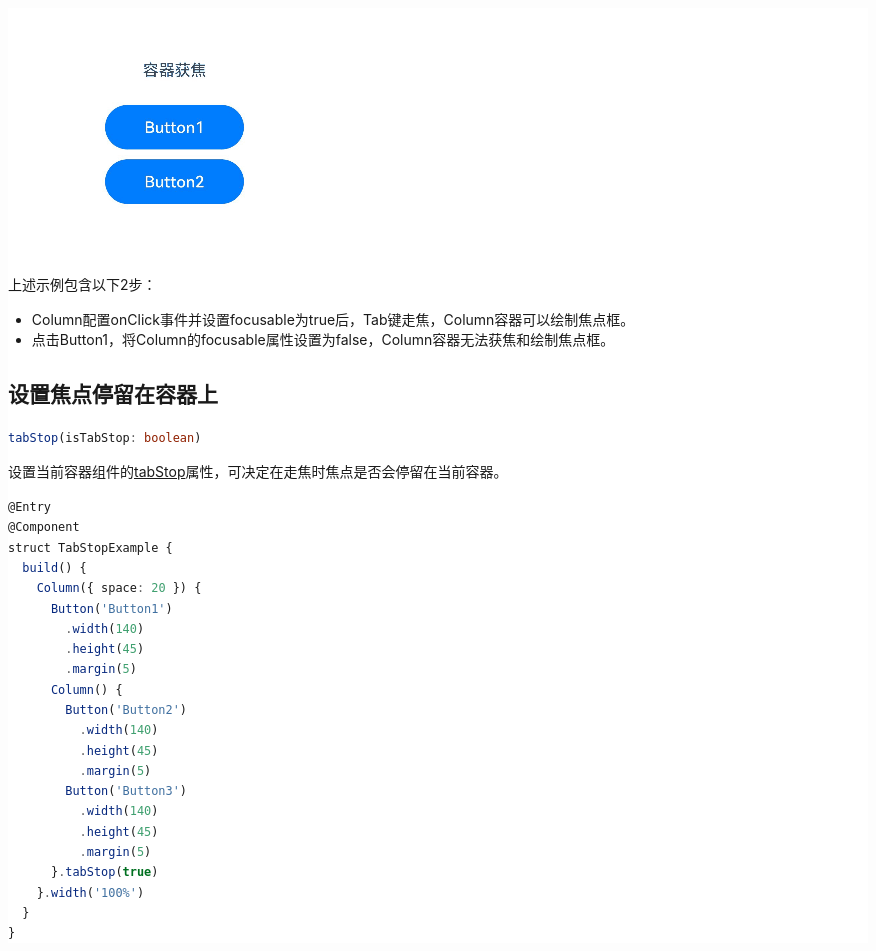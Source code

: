 
![Scope_Focus_1.gif](figures/Scope_Focus_1.gif)

上述示例包含以下2步：
- Column配置onClick事件并设置focusable为true后，Tab键走焦，Column容器可以绘制焦点框。
- 点击Button1，将Column的focusable属性设置为false，Column容器无法获焦和绘制焦点框。

## 设置焦点停留在容器上

```ts
tabStop(isTabStop: boolean) 
```
设置当前容器组件的[tabStop](../reference/apis-arkui/arkui-ts/ts-universal-attributes-focus.md#tabstop14)属性，可决定在走焦时焦点是否会停留在当前容器。

```ts
@Entry
@Component
struct TabStopExample {
  build() {
    Column({ space: 20 }) {
      Button('Button1')
        .width(140)
        .height(45)
        .margin(5)
      Column() {
        Button('Button2')
          .width(140)
          .height(45)
          .margin(5)
        Button('Button3')
          .width(140)
          .height(45)
          .margin(5)
      }.tabStop(true)
    }.width('100%')
  }
}
```
